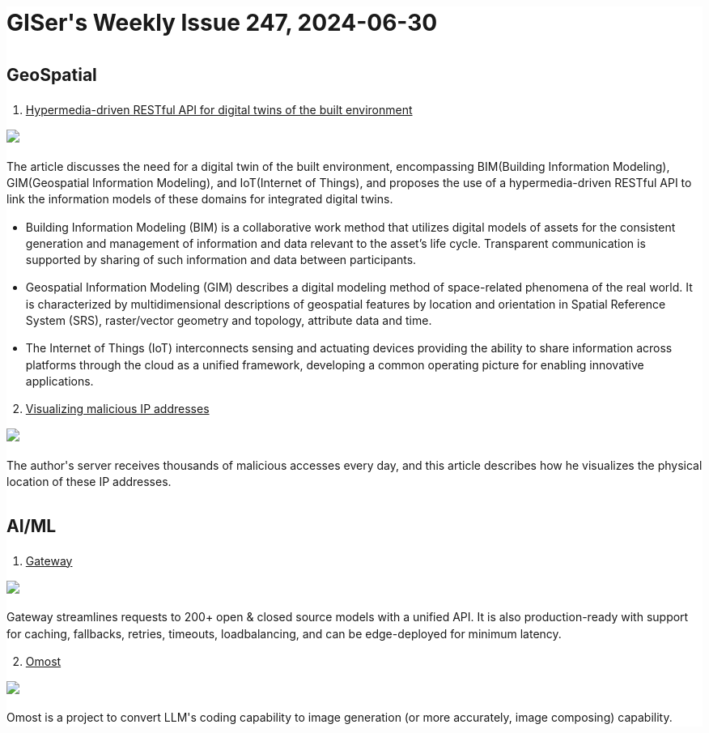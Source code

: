 # GISer's Weekly Issue 247, 2024-06-30

## GeoSpatial

1. [Hypermedia-driven RESTful API for digital twins of the built environment](https://www.sciencedirect.com/science/article/pii/S0926580524002875)

![](https://ars.els-cdn.com/content/image/1-s2.0-S0926580524002875-gr1.jpg)

The article discusses the need for a digital twin of the built environment, encompassing BIM(Building Information Modeling), GIM(Geospatial Information Modeling), and IoT(Internet of Things), and proposes the use of a hypermedia-driven RESTful API to link the information models of these domains for integrated digital twins.

- Building Information Modeling (BIM) is a collaborative work method that utilizes digital models of assets for the consistent generation and management of information and data relevant to the asset’s life cycle. Transparent communication is supported by sharing of such information and data between participants.

- Geospatial Information Modeling (GIM) describes a digital modeling method of space-related phenomena of the real world. It is characterized by multidimensional descriptions of geospatial features by location and orientation in Spatial Reference System (SRS), raster/vector geometry and topology, attribute data and time.

- The Internet of Things (IoT) interconnects sensing and actuating devices providing the ability to share information across platforms through the cloud as a unified framework, developing a common operating picture for enabling innovative applications.

2. [Visualizing malicious IP addresses](https://romeov.github.io/malicious_ip_addresses/malicious_ip_analysis.html)

![](https://cdn.beekka.com/blogimg/asset/202404/bg2024042604.webp)

The author's server receives thousands of malicious accesses every day, and this article describes how he visualizes the physical location of these IP addresses.

## AI/ML

1. [Gateway](https://github.com/Portkey-AI/gateway)

![](https://github.com/Portkey-AI/gateway/raw/main/docs/images/demo.gif)

Gateway streamlines requests to 200+ open & closed source models with a unified API. It is also production-ready with support for caching, fallbacks, retries, timeouts, loadbalancing, and can be edge-deployed for minimum latency.

2. [Omost](https://github.com/lllyasviel/Omost)

![](https://img.hellogithub.com/i/ujlksXam4WdSrw9_1717464315.png)

Omost is a project to convert LLM's coding capability to image generation (or more accurately, image composing) capability.
